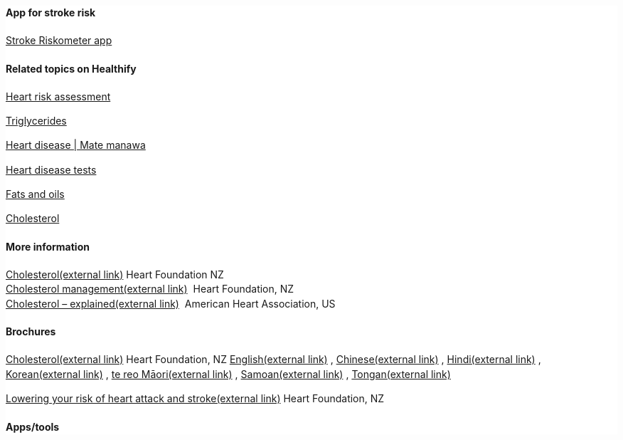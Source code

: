 #### App for stroke risk

[Stroke Riskometer app](/apps/s/stroke-riskometer-app/)



#### Related topics on Healthify

[Heart risk assessment](/health-a-z/h/heart-risk-assessment/ 'Heart risk assessment')

[Triglycerides](/health-a-z/t/triglycerides/ 'Triglycerides')

[Heart disease | Mate manawa](/health-a-z/h/heart-disease/ 'Heart disease | Mate manawa')

[Heart disease tests](/health-a-z/h/heart-disease-tests/ 'Heart disease tests')

[Fats and oils](/hauora-wellbeing/f/fats-oils/)

[Cholesterol](/health-a-z/c/cholesterol-what-is/)

#### More information

[Cholesterol(external link)](https://assets.heartfoundation.org.nz/documents/shop/heart-healthcare/what-is-cholesterol.pdf?mtime=1667526708?1698028112 'Open external link')
Heart Foundation NZ  
[Cholesterol management(external link)](https://www.heartfoundation.org.nz/wellbeing/managing-risk/managing-high-cholesterol 'Open external link')
 Heart Foundation, NZ  
[Cholesterol – explained(external link)](http://watchlearnlive.heart.org/CVML_Player.php?moduleSelect=hdlldl 'Open external link')
 American Heart Association, US

#### Brochures

[Cholesterol(external link)](https://www.heartfoundation.org.nz/resources/cholesterol-a4-poster 'Open external link')
Heart Foundation, NZ [English(external link)](https://www.heartfoundation.org.nz/resources/cholesterol-a4-poster 'Open external link')
, [Chinese(external link)](https://www.heartfoundation.org.nz/resources/cholesterol-chinese-a4-poster 'Open external link')
, [Hindi(external link)](https://www.heartfoundation.org.nz/resources/cholesterol-hindi-a4-poster 'Open external link')
, [Korean(external link)](https://www.heartfoundation.org.nz/resources/cholesterol-korean-a4-poster 'Open external link')
, [te reo Māori(external link)](https://www.heartfoundation.org.nz/resources/what-is-cholesterol-maori-a5-brochure 'Open external link')
, [Samoan(external link)](https://www.heartfoundation.org.nz/resources/cholesterol-samoan-a4-poster 'Open external link')
, [Tongan(external link)](https://www.heartfoundation.org.nz/resources/cholesterol-tongan-a4-poster 'Open external link')

[Lowering your risk of heart attack and stroke(external link)](https://assets.heartfoundation.org.nz/documents/shop/heart-healthcare/lowering-your-risk-of-heart-attack-and-stroke-2023.pdf?mtime=1682462535?1702430324 'Open external link')
Heart Foundation, NZ

#### Apps/tools
